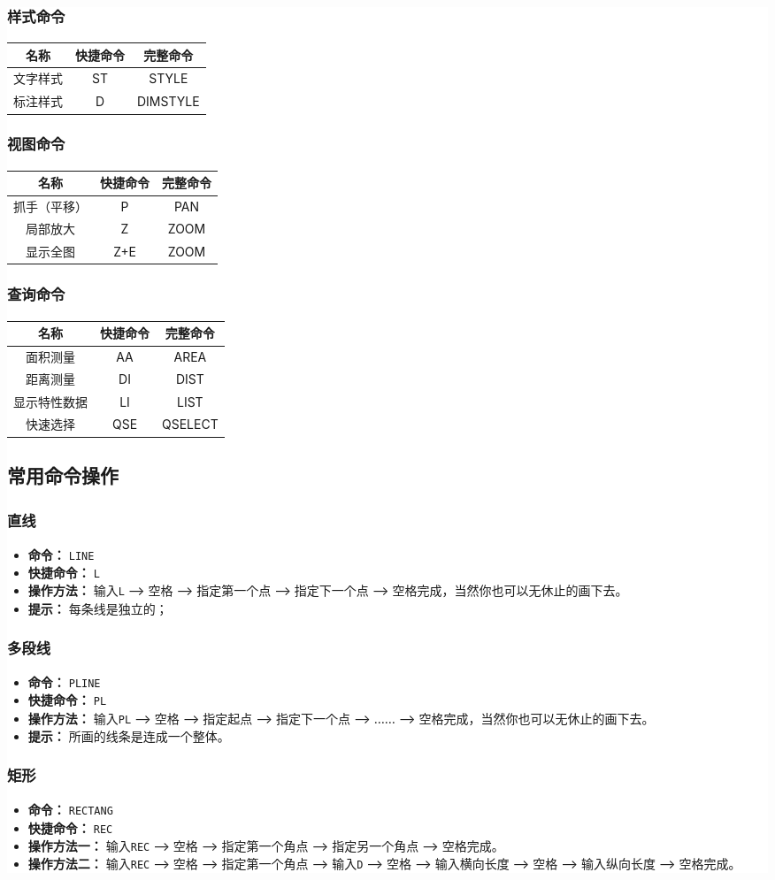 ### 样式命令

|名称|快捷命令|完整命令|
|:--:|:--:|:--:|
|文字样式|ST|STYLE|
|标注样式|D|DIMSTYLE|

### 视图命令

|名称|快捷命令|完整命令|
|:--:|:--:|:--:|
|抓手（平移）|P|PAN|
|局部放大|Z|ZOOM|
|显示全图|Z+E|ZOOM|

### 查询命令

|名称|快捷命令|完整命令|
|:--:|:--:|:--:|
|面积测量|AA|AREA|
|距离测量|DI|DIST|
|显示特性数据|LI|LIST|
|快速选择|QSE|QSELECT|



## 常用命令操作

### 直线

- **命令：** `LINE`
- **快捷命令：** `L`
- **操作方法：** 输入`L` --> 空格 --> 指定第一个点 --> 指定下一个点 --> 空格完成，当然你也可以无休止的画下去。
- **提示：** 每条线是独立的；

### 多段线

- **命令：** `PLINE`
- **快捷命令：** `PL`
- **操作方法：** 输入`PL` --> 空格 --> 指定起点 --> 指定下一个点 --> …… --> 空格完成，当然你也可以无休止的画下去。
- **提示：** 所画的线条是连成一个整体。

### 矩形

- **命令：** `RECTANG`
- **快捷命令：** `REC`
- **操作方法一：** 输入`REC` --> 空格 --> 指定第一个角点 --> 指定另一个角点 --> 空格完成。
- **操作方法二：** 输入`REC` --> 空格 --> 指定第一个角点 --> 输入`D` --> 空格 --> 输入横向长度 --> 空格 --> 输入纵向长度 --> 空格完成。
